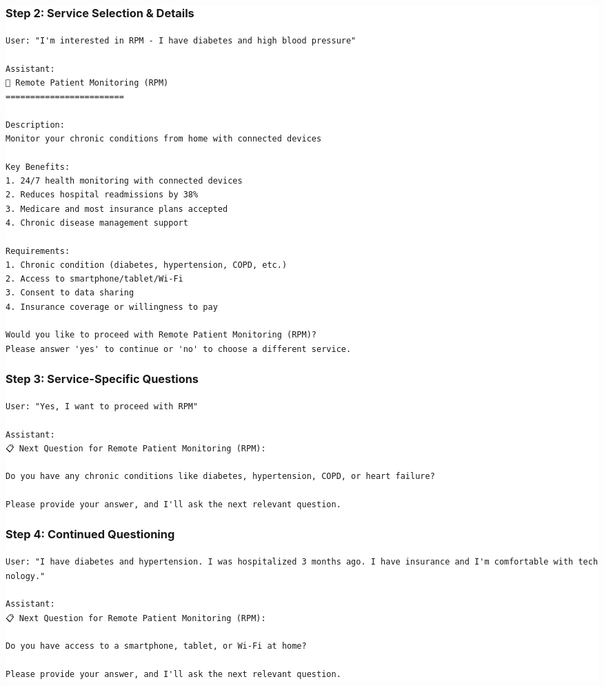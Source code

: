 ### Step 2: Service Selection & Details
```
User: "I'm interested in RPM - I have diabetes and high blood pressure"

Assistant:
🏥 Remote Patient Monitoring (RPM)
========================

Description:
Monitor your chronic conditions from home with connected devices

Key Benefits:
1. 24/7 health monitoring with connected devices
2. Reduces hospital readmissions by 38%
3. Medicare and most insurance plans accepted
4. Chronic disease management support

Requirements:
1. Chronic condition (diabetes, hypertension, COPD, etc.)
2. Access to smartphone/tablet/Wi-Fi
3. Consent to data sharing
4. Insurance coverage or willingness to pay

Would you like to proceed with Remote Patient Monitoring (RPM)?
Please answer 'yes' to continue or 'no' to choose a different service.
```

### Step 3: Service-Specific Questions
```
User: "Yes, I want to proceed with RPM"

Assistant:
📋 Next Question for Remote Patient Monitoring (RPM):

Do you have any chronic conditions like diabetes, hypertension, COPD, or heart failure?

Please provide your answer, and I'll ask the next relevant question.
```

### Step 4: Continued Questioning
```
User: "I have diabetes and hypertension. I was hospitalized 3 months ago. I have insurance and I'm comfortable with technology."

Assistant:
📋 Next Question for Remote Patient Monitoring (RPM):

Do you have access to a smartphone, tablet, or Wi-Fi at home?

Please provide your answer, and I'll ask the next relevant question.
```
